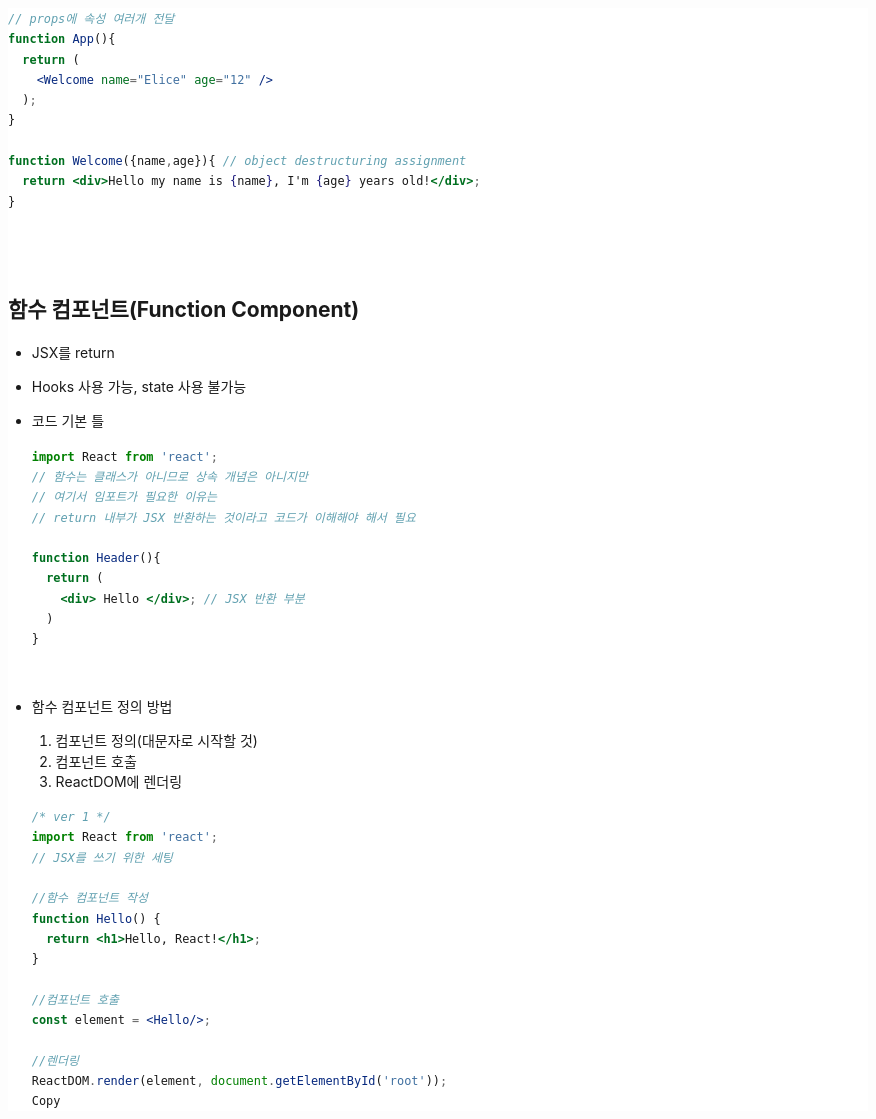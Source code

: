   ```jsx
  // props에 속성 여러개 전달
  function App(){
    return (
      <Welcome name="Elice" age="12" />
    );
  }

  function Welcome({name,age}){ // object destructuring assignment
    return <div>Hello my name is {name}, I'm {age} years old!</div>;
  }
  ```
<br /><br />

## 함수 컴포넌트(Function Component)
- JSX를 return
- Hooks 사용 가능, state 사용 불가능
- 코드 기본 틀
  
  ```jsx
  import React from 'react';
  // 함수는 클래스가 아니므로 상속 개념은 아니지만 
  // 여기서 임포트가 필요한 이유는
  // return 내부가 JSX 반환하는 것이라고 코드가 이해해야 해서 필요

  function Header(){
    return (
      <div> Hello </div>; // JSX 반환 부분
    )
  }
  ```

<br />

- 함수 컴포넌트 정의 방법
  1) 컴포넌트 정의(대문자로 시작할 것)
  2) 컴포넌트 호출
  3) ReactDOM에 렌더링

    ```jsx
    /* ver 1 */
    import React from 'react';
    // JSX를 쓰기 위한 세팅

    //함수 컴포넌트 작성
    function Hello() {
      return <h1>Hello, React!</h1>;
    }

    //컴포넌트 호출
    const element = <Hello/>;

    //렌더링
    ReactDOM.render(element, document.getElementById('root'));
    Copy
